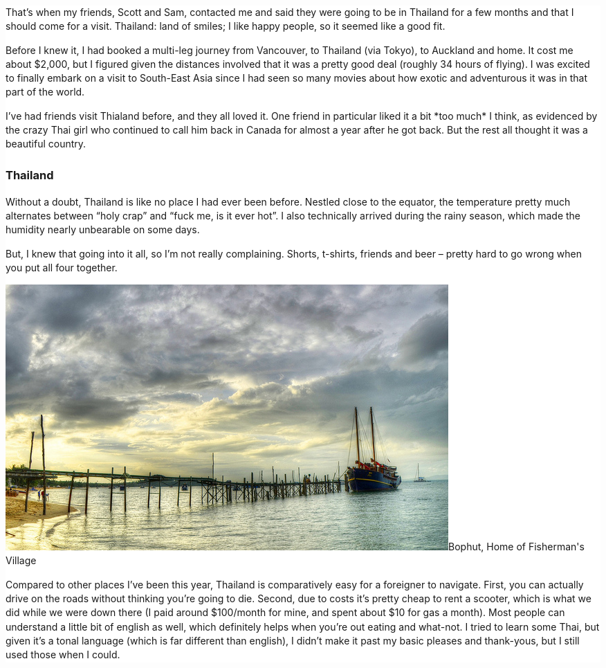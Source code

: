 

That’s when my friends, Scott and Sam, contacted me and said they were going to be in Thailand for a few months and that I should come for a visit. Thailand: land of smiles; I like happy people, so it seemed like a good fit.

Before I knew it, I had booked a multi-leg journey from Vancouver, to Thailand (via Tokyo), to Auckland and home. It cost me about $2,000, but I figured given the distances involved that it was a pretty good deal (roughly 34 hours of flying). I was excited to finally embark on a visit to South-East Asia since I had seen so many movies about how exotic and adventurous it was in that part of the world.

I’ve had friends visit Thialand before, and they all loved it. One friend in particular liked it a bit \*too much\* I think, as evidenced by the crazy Thai girl who continued to call him back in Canada for almost a year after he got back. But the rest all thought it was a beautiful country.

### Thailand

Without a doubt, Thailand is like no place I had ever been before. Nestled close to the equator, the temperature pretty much alternates between “holy crap” and “fuck me, is it ever hot”. I also technically arrived during the rainy season, which made the humidity nearly unbearable on some days.

But, I knew that going into it all, so I’m not really complaining. Shorts, t-shirts, friends and beer – pretty hard to go wrong when you put all four together.

[![](_images/two-month-visit-to-southeast-asia-2.jpg "Bophut")](_images/two-month-visit-to-southeast-asia-2.jpg)Bophut, Home of Fisherman's Village



Compared to other places I’ve been this year, Thailand is comparatively easy for a foreigner to navigate. First, you can actually drive on the roads without thinking you’re going to die. Second, due to costs it’s pretty cheap to rent a scooter, which is what we did while we were down there (I paid around $100/month for mine, and spent about $10 for gas a month). Most people can understand a little bit of english as well, which definitely helps when you’re out eating and what-not. I tried to learn some Thai, but given it’s a tonal language (which is far different than english), I didn’t make it past my basic pleases and thank-yous, but I still used those when I could.
